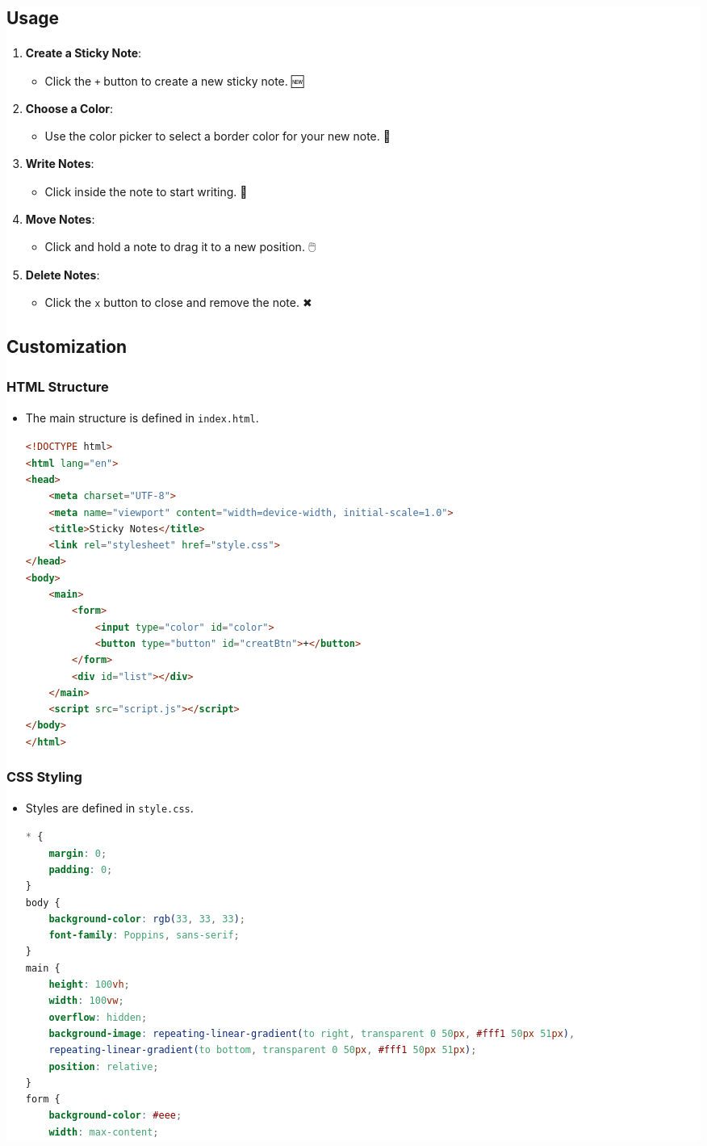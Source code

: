 ## Usage
1. **Create a Sticky Note**:
    - Click the `+` button to create a new sticky note. 🆕

2. **Choose a Color**:
    - Use the color picker to select a border color for your new note. 🎨

3. **Write Notes**:
    - Click inside the note to start writing. 📝

4. **Move Notes**:
    - Click and hold a note to drag it to a new position. 🖱️

5. **Delete Notes**:
    - Click the `x` button to close and remove the note. ✖

## Customization
### HTML Structure
- The main structure is defined in `index.html`.
    ```html
    <!DOCTYPE html>
    <html lang="en">
    <head>
        <meta charset="UTF-8">
        <meta name="viewport" content="width=device-width, initial-scale=1.0">
        <title>Sticky Notes</title>
        <link rel="stylesheet" href="style.css">
    </head>
    <body>
        <main>
            <form>
                <input type="color" id="color">
                <button type="button" id="creatBtn">+</button>
            </form>
            <div id="list"></div>
        </main>
        <script src="script.js"></script>
    </body>
    </html>
    ```

### CSS Styling
- Styles are defined in `style.css`.
    ```css
    * {
        margin: 0;
        padding: 0;
    }
    body {
        background-color: rgb(33, 33, 33);
        font-family: Poppins, sans-serif;
    }
    main {
        height: 100vh;
        width: 100vw;
        overflow: hidden;
        background-image: repeating-linear-gradient(to right, transparent 0 50px, #fff1 50px 51px),
        repeating-linear-gradient(to bottom, transparent 0 50px, #fff1 50px 51px);
        position: relative;
    }
    form {
        background-color: #eee;
        width: max-content;